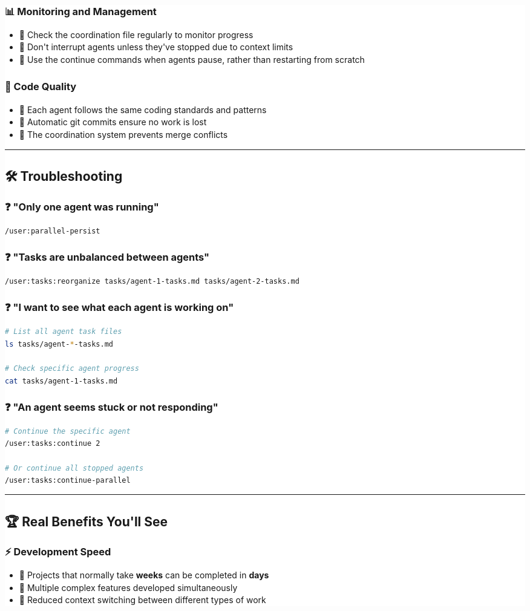 ### 📊 Monitoring and Management
- 👀 Check the coordination file regularly to monitor progress
- 🚫 Don't interrupt agents unless they've stopped due to context limits
- 🔄 Use the continue commands when agents pause, rather than restarting from scratch

### 💎 Code Quality
- 📏 Each agent follows the same coding standards and patterns
- 💾 Automatic git commits ensure no work is lost
- 🚫 The coordination system prevents merge conflicts

---

## 🛠️ Troubleshooting

### ❓ "Only one agent was running"
```bash
/user:parallel-persist
```

### ❓ "Tasks are unbalanced between agents"
```bash
/user:tasks:reorganize tasks/agent-1-tasks.md tasks/agent-2-tasks.md
```

### ❓ "I want to see what each agent is working on"
```bash
# List all agent task files
ls tasks/agent-*-tasks.md

# Check specific agent progress
cat tasks/agent-1-tasks.md
```

### ❓ "An agent seems stuck or not responding"
```bash
# Continue the specific agent
/user:tasks:continue 2

# Or continue all stopped agents
/user:tasks:continue-parallel
```

---

## 🏆 Real Benefits You'll See

### ⚡ Development Speed
- 📅 Projects that normally take **weeks** can be completed in **days**
- 🔄 Multiple complex features developed simultaneously
- 🎯 Reduced context switching between different types of work
